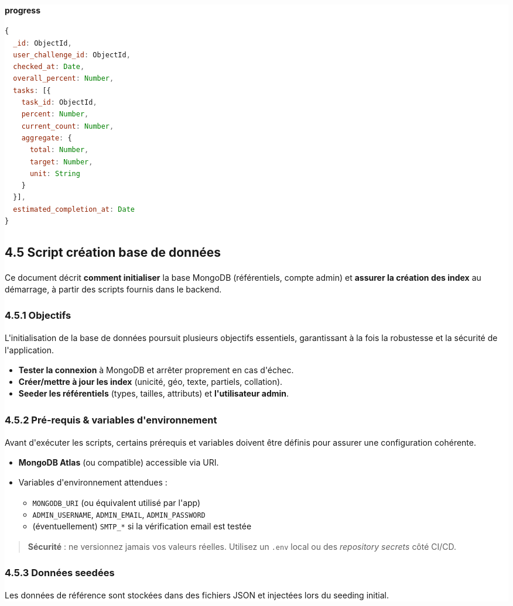 **progress**
```javascript
{
  _id: ObjectId,
  user_challenge_id: ObjectId,
  checked_at: Date,
  overall_percent: Number,
  tasks: [{
    task_id: ObjectId,
    percent: Number,
    current_count: Number,
    aggregate: {
      total: Number,
      target: Number,
      unit: String
    }
  }],
  estimated_completion_at: Date
}
```

## 4.5 Script création base de données

Ce document décrit **comment initialiser** la base MongoDB (référentiels, compte admin) et **assurer la création des index** au démarrage, à partir des scripts fournis dans le backend.

### 4.5.1 Objectifs

L'initialisation de la base de données poursuit plusieurs objectifs essentiels, garantissant à la fois la robustesse et la sécurité de l'application.

* **Tester la connexion** à MongoDB et arrêter proprement en cas d'échec.
* **Créer/mettre à jour les index** (unicité, géo, texte, partiels, collation).
* **Seeder les référentiels** (types, tailles, attributs) et **l'utilisateur admin**.

### 4.5.2 Pré-requis & variables d'environnement

Avant d'exécuter les scripts, certains prérequis et variables doivent être définis pour assurer une configuration cohérente.

* **MongoDB Atlas** (ou compatible) accessible via URI.
* Variables d'environnement attendues&nbsp;:

  * `MONGODB_URI` (ou équivalent utilisé par l'app)
  * `ADMIN_USERNAME`, `ADMIN_EMAIL`, `ADMIN_PASSWORD`
  * (éventuellement) `SMTP_*` si la vérification email est testée

> **Sécurité**&nbsp;: ne versionnez jamais vos valeurs réelles. Utilisez un `.env` local ou des *repository secrets* côté CI/CD.

### 4.5.3 Données seedées

Les données de référence sont stockées dans des fichiers JSON et injectées lors du seeding initial.

